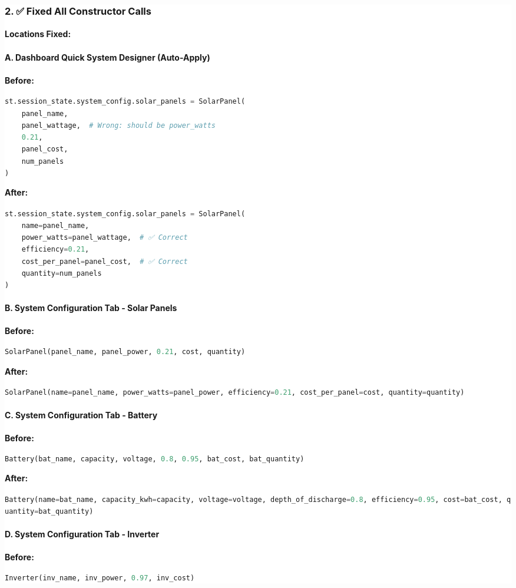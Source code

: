 
### 2. ✅ Fixed All Constructor Calls

**Locations Fixed:**

#### A. Dashboard Quick System Designer (Auto-Apply)
**Before:**
```python
st.session_state.system_config.solar_panels = SolarPanel(
    panel_name,
    panel_wattage,  # Wrong: should be power_watts
    0.21,
    panel_cost,
    num_panels
)
```

**After:**
```python
st.session_state.system_config.solar_panels = SolarPanel(
    name=panel_name,
    power_watts=panel_wattage,  # ✅ Correct
    efficiency=0.21,
    cost_per_panel=panel_cost,  # ✅ Correct
    quantity=num_panels
)
```

#### B. System Configuration Tab - Solar Panels
**Before:**
```python
SolarPanel(panel_name, panel_power, 0.21, cost, quantity)
```

**After:**
```python
SolarPanel(name=panel_name, power_watts=panel_power, efficiency=0.21, cost_per_panel=cost, quantity=quantity)
```

#### C. System Configuration Tab - Battery
**Before:**
```python
Battery(bat_name, capacity, voltage, 0.8, 0.95, bat_cost, bat_quantity)
```

**After:**
```python
Battery(name=bat_name, capacity_kwh=capacity, voltage=voltage, depth_of_discharge=0.8, efficiency=0.95, cost=bat_cost, quantity=bat_quantity)
```

#### D. System Configuration Tab - Inverter
**Before:**
```python
Inverter(inv_name, inv_power, 0.97, inv_cost)
```
